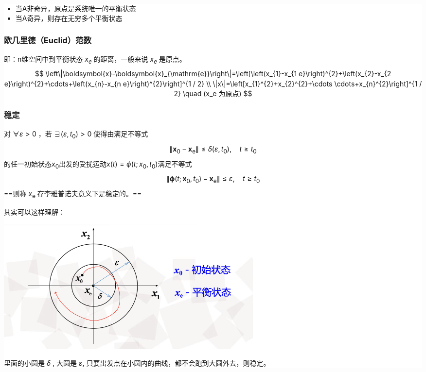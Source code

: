 - 当A非奇异，原点是系统唯一的平衡状态
- 当A奇异，则存在无穷多个平衡状态

### 欧几里德（Euclid）范数

即：n维空间中到平衡状态 $x_e$ 的距离，一般来说 $x_e$ 是原点。
$$
\left\|\boldsymbol{x}-\boldsymbol{x}_{\mathrm{e}}\right\|=\left[\left(x_{1}-x_{1 e}\right)^{2}+\left(x_{2}-x_{2 e}\right)^{2}+\cdots+\left(x_{n}-x_{n e}\right)^{2}\right]^{1 / 2} \\
\|x\|=\left[x_{1}^{2}+x_{2}^{2}+\cdots \cdots+x_{n}^{2}\right]^{1 / 2} \quad (x_e 为原点)
$$

### 稳定

对 $\forall \varepsilon>0$ ，若 $\exists\left(\varepsilon, t_{0}\right)>0$ 使得由满足不等式
$$
\left\|\boldsymbol{x}_{0}-\boldsymbol{x}_{\mathrm{e}}\right\| \leqslant \delta\left(\varepsilon, t_{0}\right), \quad t \geqslant t_{0}
$$
的任一初始状态$x_0$出发的受扰运动$x(t)=\phi\left(t ; x_{0}, t_{0}\right)$满足不等式
$$
\left\|\boldsymbol{\phi}\left(t ; \boldsymbol{x}_{0}, t_{0}\right)-\boldsymbol{x}_{\mathrm{e}}\right\| \leqslant \varepsilon, \quad t \geqslant t_{0}
$$
==则称 $x_{\mathrm{e}}$ 存李雅普诺夫意义下是稳定的。==

其实可以这样理解：

<img src="./assets/image-20240707145918036.png" alt="image-20240707145918036" style="zoom: 50%;" />

里面的小圆是 $\delta$ , 大圆是 $\varepsilon$, 只要出发点在小圆内的曲线，都不会跑到大圆外去，则稳定。
